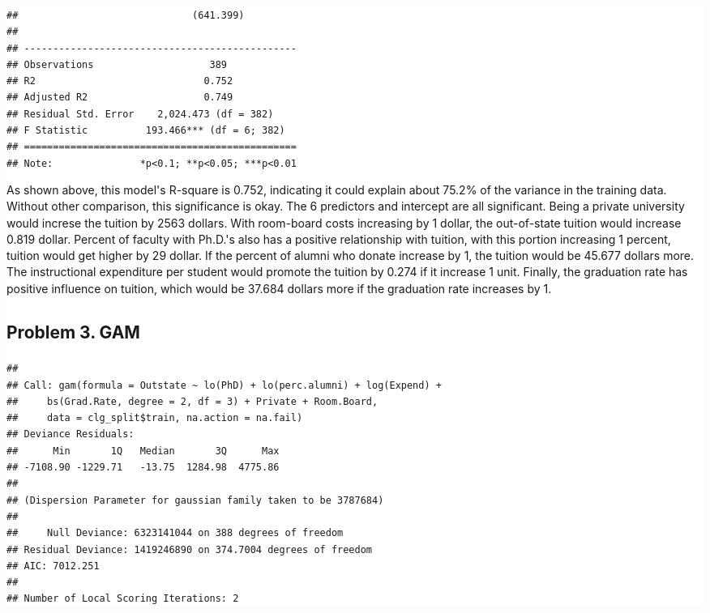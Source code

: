     ##                              (641.399)         
    ##                                                
    ## -----------------------------------------------
    ## Observations                    389            
    ## R2                             0.752           
    ## Adjusted R2                    0.749           
    ## Residual Std. Error    2,024.473 (df = 382)    
    ## F Statistic          193.466*** (df = 6; 382)  
    ## ===============================================
    ## Note:               *p<0.1; **p<0.05; ***p<0.01

As shown above, this model's R-square is 0.752, indicating it could explain about 75.2% of the variance in the training data. Without other comparison, this significance is okay. The 6 predictors and intercept are all significant. Being a private university would increse the tuition by 2563 dollars. With room-board costs increasing by 1 dollar, the out-of-state tuition would increase 0.819 dollar. Percent of faculty with Ph.D.'s also has a positive relationship with tuition, with this portion increasing 1 percent, tuition would get higher by 29 dollar. If the percent of alumni who donate increase by 1, the tuition would be 45.677 dollars more. The instructional expenditure per student would promote the tuition by 0.274 if it increase 1 unit. Finally, the graduation rate has positive influence on tuition, which would be 37.684 dollars more if the graduation rate increases by 1.

Problem 3. GAM
--------------

    ## 
    ## Call: gam(formula = Outstate ~ lo(PhD) + lo(perc.alumni) + log(Expend) + 
    ##     bs(Grad.Rate, degree = 2, df = 3) + Private + Room.Board, 
    ##     data = clg_split$train, na.action = na.fail)
    ## Deviance Residuals:
    ##      Min       1Q   Median       3Q      Max 
    ## -7108.90 -1229.71   -13.75  1284.98  4775.86 
    ## 
    ## (Dispersion Parameter for gaussian family taken to be 3787684)
    ## 
    ##     Null Deviance: 6323141044 on 388 degrees of freedom
    ## Residual Deviance: 1419246890 on 374.7004 degrees of freedom
    ## AIC: 7012.251 
    ## 
    ## Number of Local Scoring Iterations: 2 